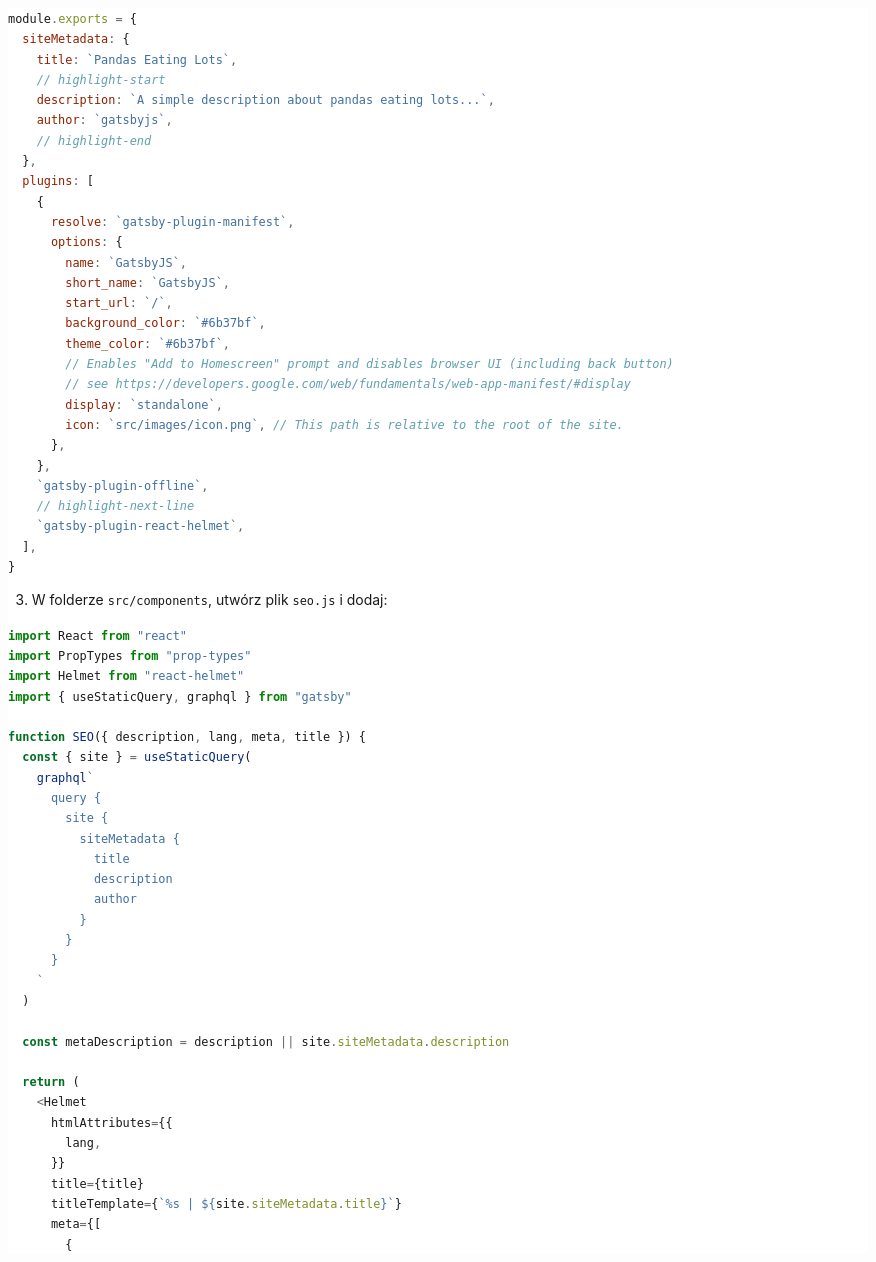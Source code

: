 ```javascript:title=gatsby-config.js
module.exports = {
  siteMetadata: {
    title: `Pandas Eating Lots`,
    // highlight-start
    description: `A simple description about pandas eating lots...`,
    author: `gatsbyjs`,
    // highlight-end
  },
  plugins: [
    {
      resolve: `gatsby-plugin-manifest`,
      options: {
        name: `GatsbyJS`,
        short_name: `GatsbyJS`,
        start_url: `/`,
        background_color: `#6b37bf`,
        theme_color: `#6b37bf`,
        // Enables "Add to Homescreen" prompt and disables browser UI (including back button)
        // see https://developers.google.com/web/fundamentals/web-app-manifest/#display
        display: `standalone`,
        icon: `src/images/icon.png`, // This path is relative to the root of the site.
      },
    },
    `gatsby-plugin-offline`,
    // highlight-next-line
    `gatsby-plugin-react-helmet`,
  ],
}
```

3. W folderze `src/components`, utwórz plik `seo.js` i dodaj:

```jsx:title=src/components/seo.js
import React from "react"
import PropTypes from "prop-types"
import Helmet from "react-helmet"
import { useStaticQuery, graphql } from "gatsby"

function SEO({ description, lang, meta, title }) {
  const { site } = useStaticQuery(
    graphql`
      query {
        site {
          siteMetadata {
            title
            description
            author
          }
        }
      }
    `
  )

  const metaDescription = description || site.siteMetadata.description

  return (
    <Helmet
      htmlAttributes={{
        lang,
      }}
      title={title}
      titleTemplate={`%s | ${site.siteMetadata.title}`}
      meta={[
        {
```